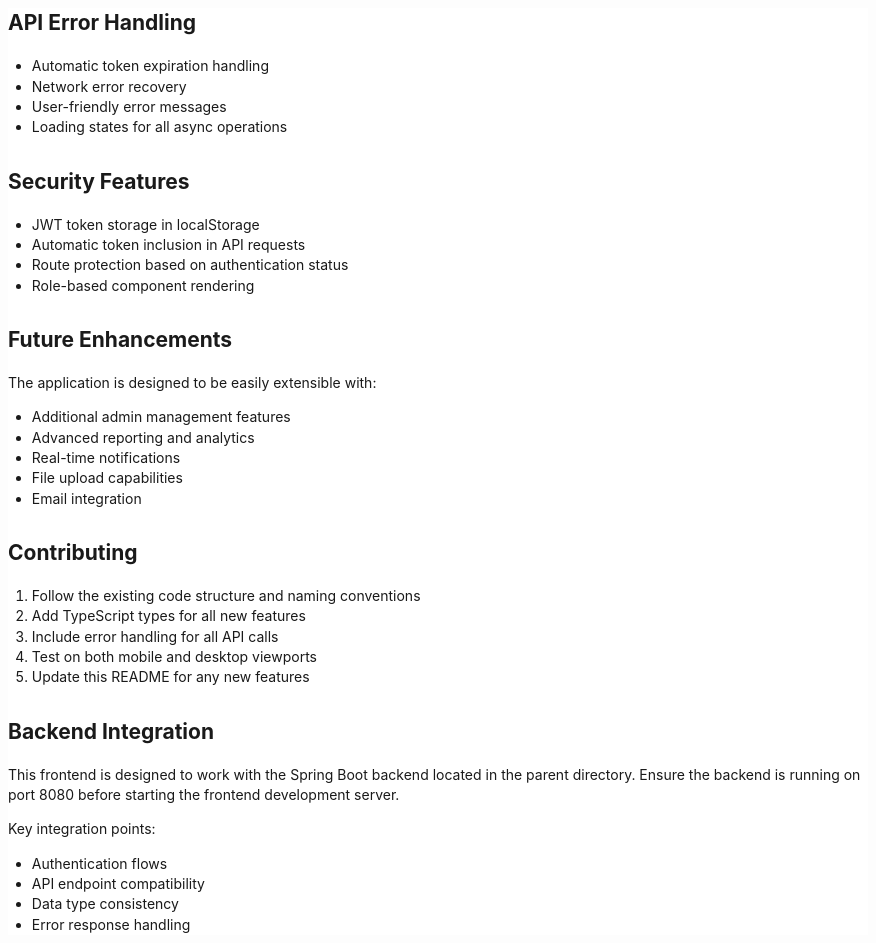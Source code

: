## API Error Handling

- Automatic token expiration handling
- Network error recovery
- User-friendly error messages
- Loading states for all async operations

## Security Features

- JWT token storage in localStorage
- Automatic token inclusion in API requests
- Route protection based on authentication status
- Role-based component rendering

## Future Enhancements

The application is designed to be easily extensible with:
- Additional admin management features
- Advanced reporting and analytics
- Real-time notifications
- File upload capabilities
- Email integration

## Contributing

1. Follow the existing code structure and naming conventions
2. Add TypeScript types for all new features
3. Include error handling for all API calls
4. Test on both mobile and desktop viewports
5. Update this README for any new features

## Backend Integration

This frontend is designed to work with the Spring Boot backend located in the parent directory. Ensure the backend is running on port 8080 before starting the frontend development server.

Key integration points:
- Authentication flows
- API endpoint compatibility
- Data type consistency
- Error response handling
